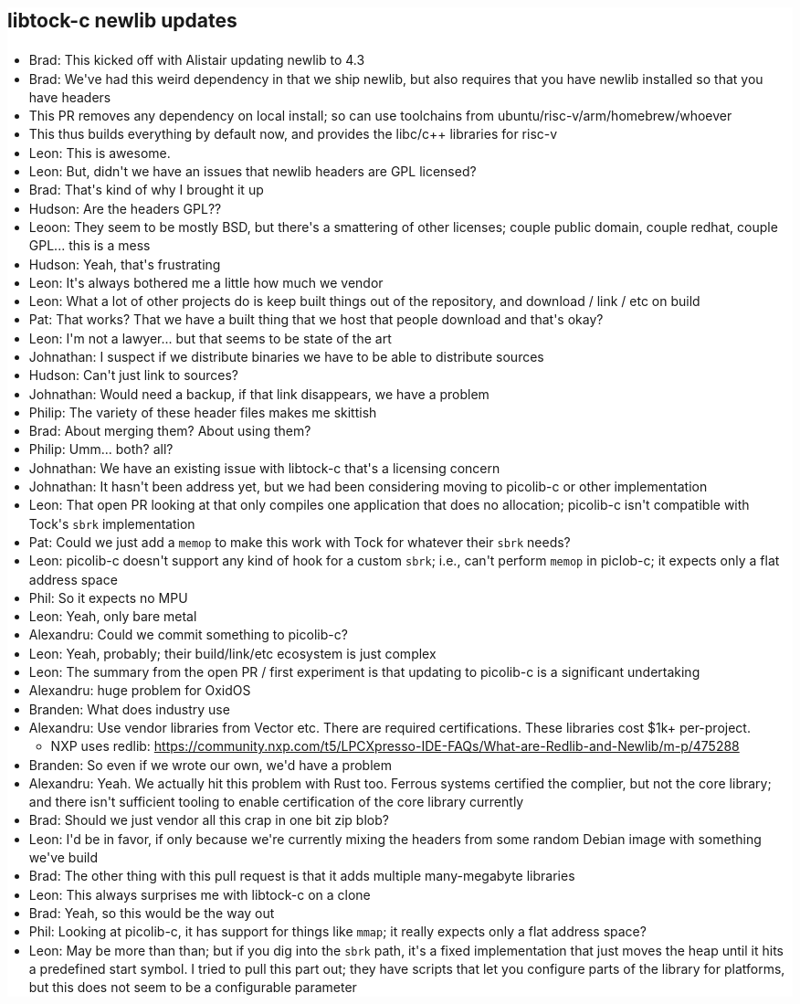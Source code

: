 libtock-c newlib updates
------------------------
 - Brad: This kicked off with Alistair updating newlib to 4.3
 - Brad: We've had this weird dependency in that we ship newlib, but also requires that you have newlib installed so that you have headers
 - This PR removes any dependency on local install; so can use toolchains from ubuntu/risc-v/arm/homebrew/whoever
 - This thus builds everything by default now, and provides the libc/c++ libraries for risc-v
 - Leon: This is awesome.
 - Leon: But, didn't we have an issues that newlib headers are GPL licensed?
 - Brad: That's kind of why I brought it up
 - Hudson: Are the headers GPL??
 - Leoon: They seem to be mostly BSD, but there's a smattering of other licenses; couple public domain, couple redhat, couple GPL... this is a mess
 - Hudson: Yeah, that's frustrating
 - Leon: It's always bothered me a little how much we vendor
 - Leon: What a lot of other projects do is keep built things out of the repository, and download / link / etc on build
 - Pat: That works? That we have a built thing that we host that people download and that's okay?
 - Leon: I'm not a lawyer... but that seems to be state of the art
 - Johnathan: I suspect if we distribute binaries we have to be able to distribute sources
 - Hudson: Can't just link to sources?
 - Johnathan: Would need a backup, if that link disappears, we have a problem
 - Philip: The variety of these header files makes me skittish
 - Brad: About merging them? About using them?
 - Philip: Umm... both? all?
 - Johnathan: We have an existing issue with libtock-c that's a licensing concern
 - Johnathan: It hasn't been address yet, but we had been considering moving to picolib-c or other implementation
 - Leon: That open PR looking at that only compiles one application that does no allocation; picolib-c isn't compatible with Tock's `sbrk` implementation
 - Pat: Could we just add a `memop` to make this work with Tock for whatever their `sbrk` needs?
 - Leon: picolib-c doesn't support any kind of hook for a custom `sbrk`; i.e., can't perform `memop` in piclob-c; it expects only a flat address space
 - Phil: So it expects no MPU
 - Leon: Yeah, only bare metal
 - Alexandru: Could we commit something to picolib-c?
 - Leon: Yeah, probably; their build/link/etc ecosystem is just complex
 - Leon: The summary from the open PR / first experiment is that updating to picolib-c is a significant undertaking
 - Alexandru: huge problem for OxidOS
 - Branden: What does industry use
 - Alexandru: Use vendor libraries from Vector etc. There are required certifications. These libraries cost $1k+ per-project.
    - NXP uses redlib: https://community.nxp.com/t5/LPCXpresso-IDE-FAQs/What-are-Redlib-and-Newlib/m-p/475288
 - Branden: So even if we wrote our own, we'd have a problem
 - Alexandru: Yeah. We actually hit this problem with Rust too. Ferrous systems certified the complier, but not the core library; and there isn't sufficient tooling to enable certification of the core library currently
 - Brad: Should we just vendor all this crap in one bit zip blob?
 - Leon: I'd be in favor, if only because we're currently mixing the headers from some random Debian image with something we've build
 - Brad: The other thing with this pull request is that it adds multiple many-megabyte libraries
 - Leon: This always surprises me with libtock-c on a clone
 - Brad: Yeah, so this would be the way out
 - Phil: Looking at picolib-c, it has support for things like `mmap`; it really expects only a flat address space?
 - Leon: May be more than than; but if you dig into the `sbrk` path, it's a fixed implementation that just moves the heap until it hits a predefined start symbol. I tried to pull this part out; they have scripts that let you configure parts of the library for platforms, but this does not seem to be a configurable parameter